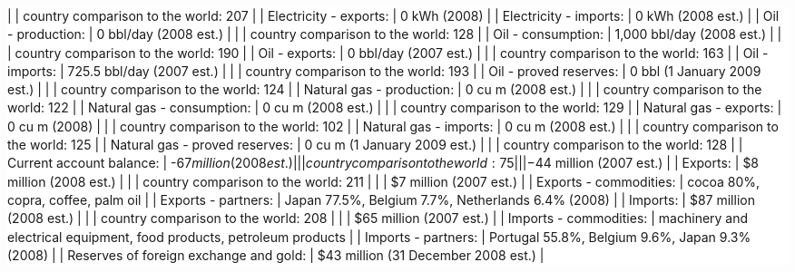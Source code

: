 | | country comparison to the world: 207 |
| Electricity - exports: | 0 kWh (2008) |
| Electricity - imports: | 0 kWh (2008 est.) |
| Oil - production: | 0 bbl/day (2008 est.) |
| | country comparison to the world: 128 |
| Oil - consumption: | 1,000 bbl/day (2008 est.) |
| | country comparison to the world: 190 |
| Oil - exports: | 0 bbl/day (2007 est.) |
| | country comparison to the world: 163 |
| Oil - imports: | 725.5 bbl/day (2007 est.) |
| | country comparison to the world: 193 |
| Oil - proved reserves: | 0 bbl (1 January 2009 est.) |
| | country comparison to the world: 124 |
| Natural gas - production: | 0 cu m (2008 est.) |
| | country comparison to the world: 122 |
| Natural gas - consumption: | 0 cu m (2008 est.) |
| | country comparison to the world: 129 |
| Natural gas - exports: | 0 cu m (2008) |
| | country comparison to the world: 102 |
| Natural gas - imports: | 0 cu m (2008 est.) |
| | country comparison to the world: 125 |
| Natural gas - proved reserves: | 0 cu m (1 January 2009 est.) |
| | country comparison to the world: 128 |
| Current account balance: | -$67 million (2008 est.) |
| | country comparison to the world: 75 |
| | -$44 million (2007 est.) |
| Exports: | $8 million (2008 est.) |
| | country comparison to the world: 211 |
| | $7 million (2007 est.) |
| Exports - commodities: | cocoa 80%, copra, coffee, palm oil |
| Exports - partners: | Japan 77.5%, Belgium 7.7%, Netherlands 6.4% (2008) |
| Imports: | $87 million (2008 est.) |
| | country comparison to the world: 208 |
| | $65 million (2007 est.) |
| Imports - commodities: | machinery and electrical equipment, food products, petroleum products |
| Imports - partners: | Portugal 55.8%, Belgium 9.6%, Japan 9.3% (2008) |
| Reserves of foreign exchange and gold: | $43 million (31 December 2008 est.) |